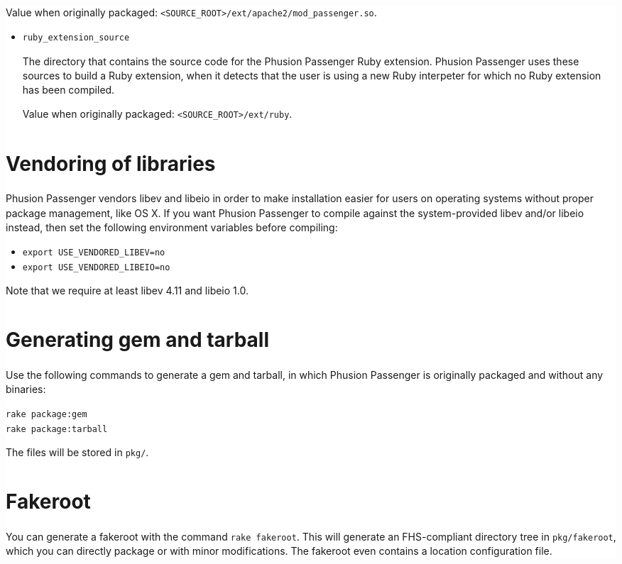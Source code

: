    Value when originally packaged: `<SOURCE_ROOT>/ext/apache2/mod_passenger.so`.

 * `ruby_extension_source`

   The directory that contains the source code for the Phusion Passenger Ruby
   extension. Phusion Passenger uses these sources to build a Ruby extension,
   when it detects that the user is using a new Ruby interpeter for which
   no Ruby extension has been compiled.

   Value when originally packaged: `<SOURCE_ROOT>/ext/ruby`.


# Vendoring of libraries

Phusion Passenger vendors libev and libeio in order to make installation easier
for users on operating systems without proper package management, like OS X.
If you want Phusion Passenger to compile against the system-provided
libev and/or libeio instead, then set the following environment variables
before compiling:

 * `export USE_VENDORED_LIBEV=no`
 * `export USE_VENDORED_LIBEIO=no`

Note that we require at least libev 4.11 and libeio 1.0.


# Generating gem and tarball

Use the following commands to generate a gem and tarball, in which Phusion
Passenger is originally packaged and without any binaries:

    rake package:gem
    rake package:tarball

The files will be stored in `pkg/`.


# Fakeroot

You can generate a fakeroot with the command `rake fakeroot`. This will
generate an FHS-compliant directory tree in `pkg/fakeroot`, which you can
directly package or with minor modifications. The fakeroot even contains
a location configuration file.
